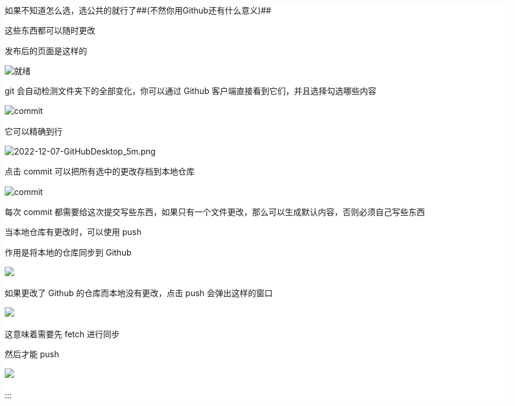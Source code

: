 如果不知道怎么选，选公共的就行了##(不然你用Github还有什么意义)##

这些东西都可以随时更改

发布后的页面是这样的

![就绪](https://s2.loli.net/2022/12/07/cDlR9C34F1fuZO8.png)

git 会自动检测文件夹下的全部变化，你可以通过 Github 客户端直接看到它们，并且选择勾选哪些内容

![commit](https://s2.loli.net/2022/12/07/Vw74xHEPXaFp8hR.png)

它可以精确到行

![2022-12-07-GitHubDesktop_5m.png](https://s2.loli.net/2022/12/07/K5IgMkAPjofVeS9.png)

点击 commit 可以把所有选中的更改存档到本地仓库

![commit](https://s2.loli.net/2022/12/07/QSpREG9OTMjYV4n.png)

每次 commit 都需要给这次提交写些东西，如果只有一个文件更改，那么可以生成默认内容，否则必须自己写些东西

当本地仓库有更改时，可以使用 push

作用是将本地的仓库同步到 Github

![](https://s2.loli.net/2022/12/07/qaQyIzr6DUhJwMG.png)

如果更改了 Github 的仓库而本地没有更改，点击 push 会弹出这样的窗口

![](https://s2.loli.net/2022/12/07/LFxICfji9r3qSvP.png)

这意味着需要先 fetch 进行同步

然后才能 push

![](https://s2.loli.net/2022/12/07/6IHpcF8fg1G3Smb.png)

:::

